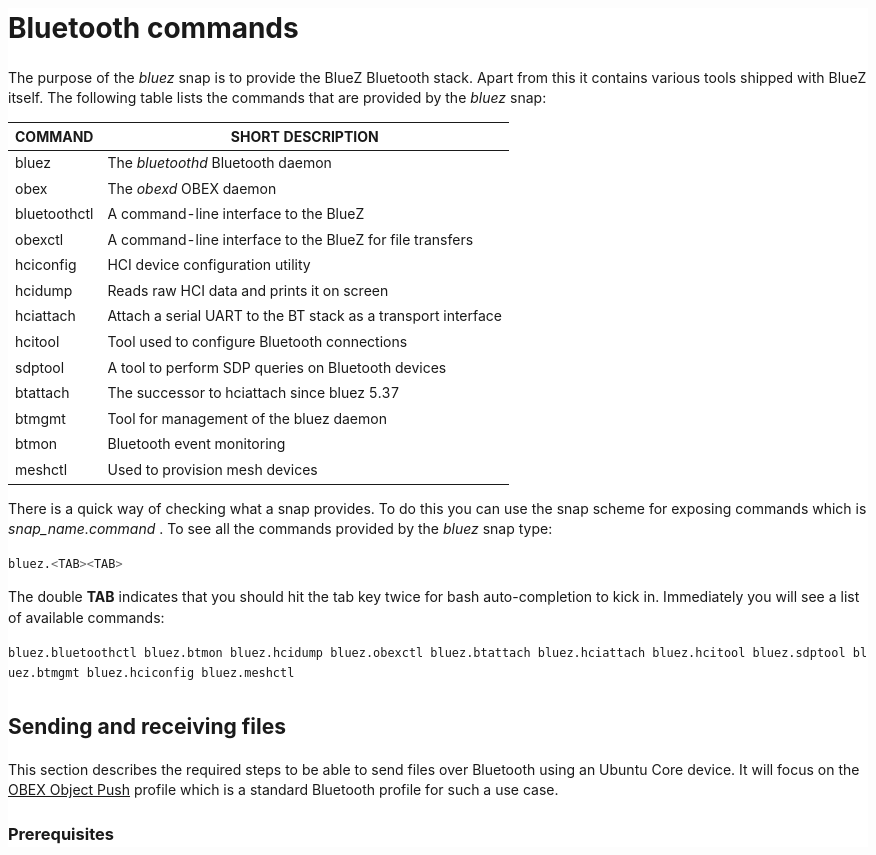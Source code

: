 # Bluetooth commands

The purpose of the  *bluez*  snap is to provide the BlueZ Bluetooth stack. Apart from this it contains various tools shipped with BlueZ itself. The following table lists the commands that are provided by the  *bluez*  snap:

|COMMAND|SHORT DESCRIPTION|
| --- | --- |
|bluez|The  *bluetoothd*  Bluetooth daemon|
|obex|The  *obexd*  OBEX daemon|
|bluetoothctl|A command-line interface to the BlueZ|
|obexctl|A command-line interface to the BlueZ for file transfers|
|hciconfig|HCI device configuration utility|
|hcidump|Reads raw HCI data and prints it on screen|
|hciattach|Attach a serial UART to the BT stack as a transport interface|
|hcitool|Tool used to configure Bluetooth connections|
|sdptool|A tool to perform SDP queries on Bluetooth devices|
|btattach|The successor to hciattach since bluez 5.37|
|btmgmt|Tool for management of the bluez daemon|
|btmon|Bluetooth event monitoring|
|meshctl|Used to provision mesh devices|

There is a quick way of checking what a snap provides. To do this you can use the snap scheme for exposing commands which is  *snap_name.command* . To see all the commands provided by the  *bluez*  snap type:
```bash
bluez.<TAB><TAB>
```
The double  **TAB**  indicates that you should hit the tab key twice for bash auto-completion to kick in. Immediately you will see a list of available commands:
```bash
bluez.bluetoothctl bluez.btmon bluez.hcidump bluez.obexctl bluez.btattach bluez.hciattach bluez.hcitool bluez.sdptool bluez.btmgmt bluez.hciconfig bluez.meshctl 
```

## Sending and receiving files

This section describes the required steps to be able to send files over Bluetooth using an Ubuntu Core device. It will focus on the [OBEX Object Push](https://www.bluetooth.org/docman/handlers/downloaddoc.ashx?doc_id=309007&amp;vId=346844) profile which is a standard Bluetooth profile for such a use case.

### Prerequisites

